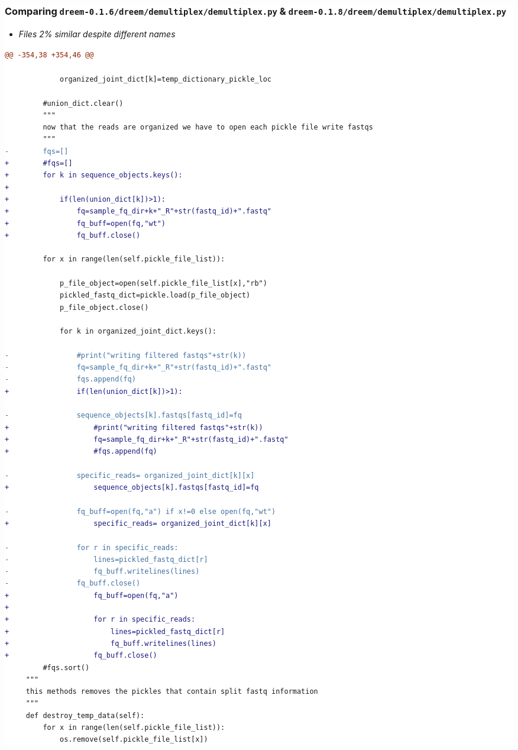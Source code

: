 ### Comparing `dreem-0.1.6/dreem/demultiplex/demultiplex.py` & `dreem-0.1.8/dreem/demultiplex/demultiplex.py`

 * *Files 2% similar despite different names*

```diff
@@ -354,38 +354,46 @@
 
             organized_joint_dict[k]=temp_dictionary_pickle_loc
         
         #union_dict.clear()
         """
         now that the reads are organized we have to open each pickle file write fastqs 
         """
-        fqs=[]
+        #fqs=[]
+        for k in sequence_objects.keys():
+            
+            if(len(union_dict[k])>1):
+                fq=sample_fq_dir+k+"_R"+str(fastq_id)+".fastq"
+                fq_buff=open(fq,"wt")
+                fq_buff.close()
 
         for x in range(len(self.pickle_file_list)):
 
             p_file_object=open(self.pickle_file_list[x],"rb")
             pickled_fastq_dict=pickle.load(p_file_object)
             p_file_object.close()
             
             for k in organized_joint_dict.keys():
 
-                #print("writing filtered fastqs"+str(k))
-                fq=sample_fq_dir+k+"_R"+str(fastq_id)+".fastq"
-                fqs.append(fq)
+                if(len(union_dict[k])>1):
 
-                sequence_objects[k].fastqs[fastq_id]=fq
+                    #print("writing filtered fastqs"+str(k))
+                    fq=sample_fq_dir+k+"_R"+str(fastq_id)+".fastq"
+                    #fqs.append(fq)
 
-                specific_reads= organized_joint_dict[k][x]
+                    sequence_objects[k].fastqs[fastq_id]=fq
 
-                fq_buff=open(fq,"a") if x!=0 else open(fq,"wt") 
+                    specific_reads= organized_joint_dict[k][x]
 
-                for r in specific_reads:
-                    lines=pickled_fastq_dict[r]
-                    fq_buff.writelines(lines)
-                fq_buff.close()
+                    fq_buff=open(fq,"a")
+
+                    for r in specific_reads:
+                        lines=pickled_fastq_dict[r]
+                        fq_buff.writelines(lines)
+                    fq_buff.close()
         #fqs.sort()
     """
     this methods removes the pickles that contain split fastq information
     """
     def destroy_temp_data(self):
         for x in range(len(self.pickle_file_list)):
             os.remove(self.pickle_file_list[x])
```